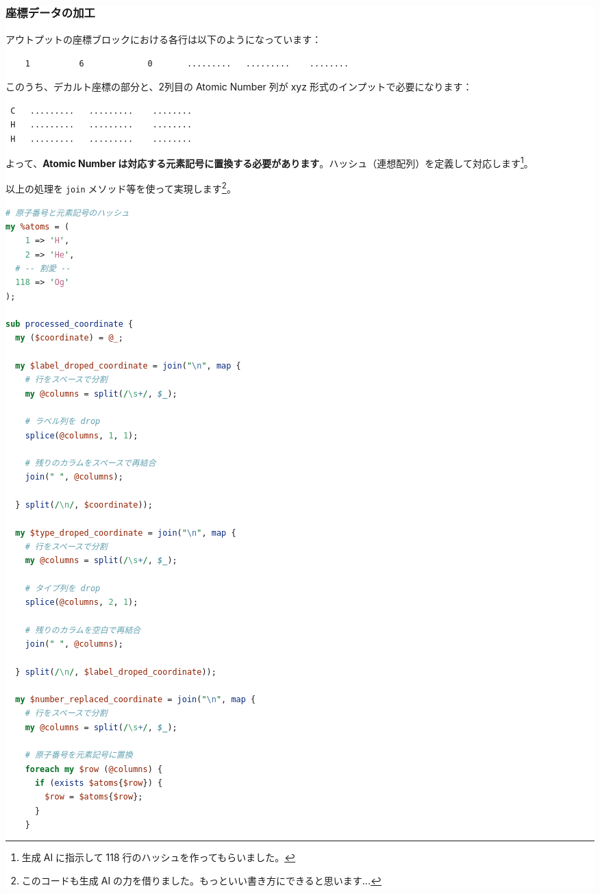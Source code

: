 ### 座標データの加工

アウトプットの座標ブロックにおける各行は以下のようになっています：

```txt:calc.out
    1          6             0       .........   .........    ........
```

このうち、デカルト座標の部分と、2列目の Atomic Number 列が xyz 形式のインプットで必要になります：

```txt:想定
 C   .........   .........    ........
 H   .........   .........    ........
 H   .........   .........    ........
```

よって、**Atomic Number は対応する元素記号に置換する必要があります**。ハッシュ（連想配列）を定義して対応します[^1]。

[^1]: 生成 AI に指示して 118 行のハッシュを作ってもらいました。

以上の処理を `join` メソッド等を使って実現します[^2]。

[^2]: このコードも生成 AI の力を借りました。もっといい書き方にできると思います...

```perl:gen-tddft.pl
# 原子番号と元素記号のハッシュ
my %atoms = (
    1 => 'H',
    2 => 'He',
  # -- 割愛 --
  118 => 'Og'
);

sub processed_coordinate {
  my ($coordinate) = @_;

  my $label_droped_coordinate = join("\n", map {
    # 行をスペースで分割
    my @columns = split(/\s+/, $_);
    
    # ラベル列を drop
    splice(@columns, 1, 1);
    
    # 残りのカラムをスペースで再結合
    join(" ", @columns);

  } split(/\n/, $coordinate));

  my $type_droped_coordinate = join("\n", map {
    # 行をスペースで分割
    my @columns = split(/\s+/, $_);
    
    # タイプ列を drop
    splice(@columns, 2, 1);
    
    # 残りのカラムを空白で再結合
    join(" ", @columns);

  } split(/\n/, $label_droped_coordinate));

  my $number_replaced_coordinate = join("\n", map {
    # 行をスペースで分割
    my @columns = split(/\s+/, $_);
    
    # 原子番号を元素記号に置換
    foreach my $row (@columns) {
      if (exists $atoms{$row}) {
        $row = $atoms{$row};
      }
    }
```